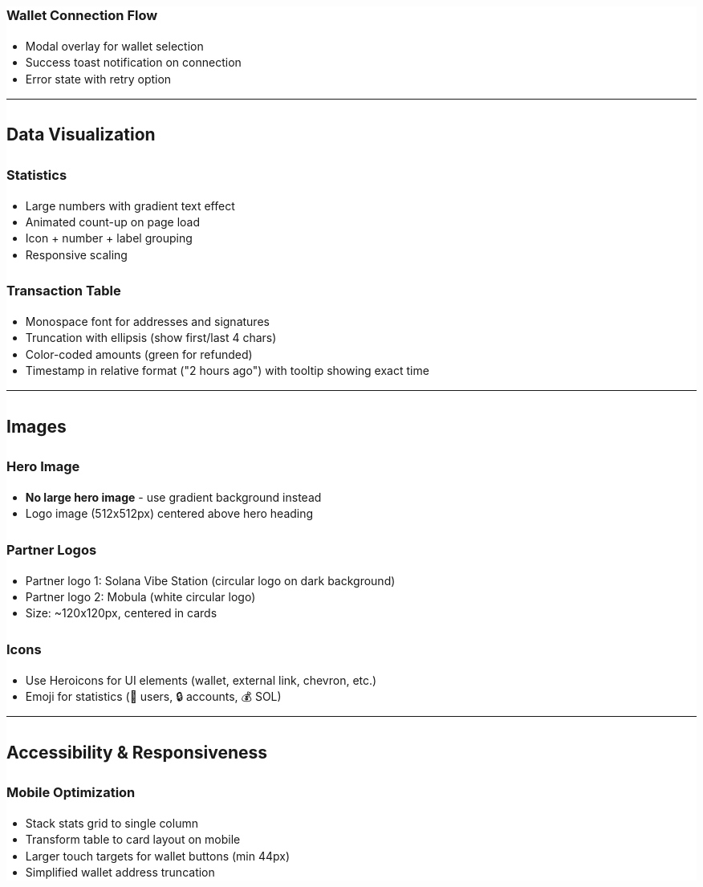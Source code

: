### Wallet Connection Flow
- Modal overlay for wallet selection
- Success toast notification on connection
- Error state with retry option

---

## Data Visualization

### Statistics
- Large numbers with gradient text effect
- Animated count-up on page load
- Icon + number + label grouping
- Responsive scaling

### Transaction Table
- Monospace font for addresses and signatures
- Truncation with ellipsis (show first/last 4 chars)
- Color-coded amounts (green for refunded)
- Timestamp in relative format ("2 hours ago") with tooltip showing exact time

---

## Images

### Hero Image
- **No large hero image** - use gradient background instead
- Logo image (512x512px) centered above hero heading

### Partner Logos
- Partner logo 1: Solana Vibe Station (circular logo on dark background)
- Partner logo 2: Mobula (white circular logo)
- Size: ~120x120px, centered in cards

### Icons
- Use Heroicons for UI elements (wallet, external link, chevron, etc.)
- Emoji for statistics (👤 users, 🔒 accounts, 💰 SOL)

---

## Accessibility & Responsiveness

### Mobile Optimization
- Stack stats grid to single column
- Transform table to card layout on mobile
- Larger touch targets for wallet buttons (min 44px)
- Simplified wallet address truncation
